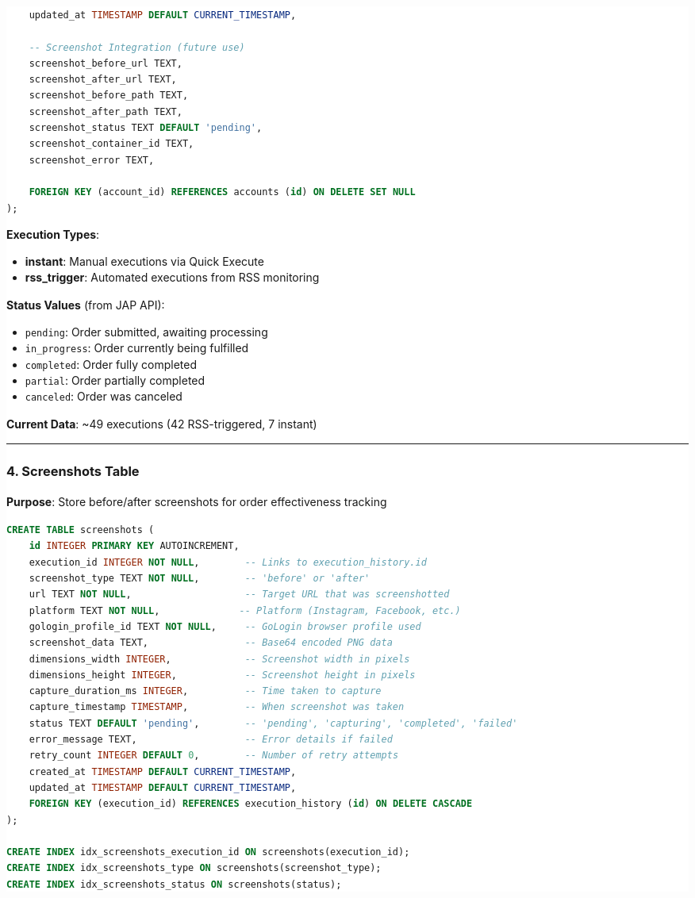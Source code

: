 ```sql
    updated_at TIMESTAMP DEFAULT CURRENT_TIMESTAMP,
    
    -- Screenshot Integration (future use)
    screenshot_before_url TEXT,
    screenshot_after_url TEXT,
    screenshot_before_path TEXT,
    screenshot_after_path TEXT,
    screenshot_status TEXT DEFAULT 'pending',
    screenshot_container_id TEXT,
    screenshot_error TEXT,
    
    FOREIGN KEY (account_id) REFERENCES accounts (id) ON DELETE SET NULL
);
```

**Execution Types**:
- **instant**: Manual executions via Quick Execute
- **rss_trigger**: Automated executions from RSS monitoring

**Status Values** (from JAP API):
- `pending`: Order submitted, awaiting processing
- `in_progress`: Order currently being fulfilled
- `completed`: Order fully completed
- `partial`: Order partially completed
- `canceled`: Order was canceled

**Current Data**: ~49 executions (42 RSS-triggered, 7 instant)

---

### 4. Screenshots Table
**Purpose**: Store before/after screenshots for order effectiveness tracking
```sql
CREATE TABLE screenshots (
    id INTEGER PRIMARY KEY AUTOINCREMENT,
    execution_id INTEGER NOT NULL,        -- Links to execution_history.id
    screenshot_type TEXT NOT NULL,        -- 'before' or 'after'
    url TEXT NOT NULL,                    -- Target URL that was screenshotted
    platform TEXT NOT NULL,              -- Platform (Instagram, Facebook, etc.)
    gologin_profile_id TEXT NOT NULL,     -- GoLogin browser profile used
    screenshot_data TEXT,                 -- Base64 encoded PNG data
    dimensions_width INTEGER,             -- Screenshot width in pixels
    dimensions_height INTEGER,            -- Screenshot height in pixels
    capture_duration_ms INTEGER,          -- Time taken to capture
    capture_timestamp TIMESTAMP,          -- When screenshot was taken
    status TEXT DEFAULT 'pending',        -- 'pending', 'capturing', 'completed', 'failed'
    error_message TEXT,                   -- Error details if failed
    retry_count INTEGER DEFAULT 0,        -- Number of retry attempts
    created_at TIMESTAMP DEFAULT CURRENT_TIMESTAMP,
    updated_at TIMESTAMP DEFAULT CURRENT_TIMESTAMP,
    FOREIGN KEY (execution_id) REFERENCES execution_history (id) ON DELETE CASCADE
);

CREATE INDEX idx_screenshots_execution_id ON screenshots(execution_id);
CREATE INDEX idx_screenshots_type ON screenshots(screenshot_type);
CREATE INDEX idx_screenshots_status ON screenshots(status);
```
